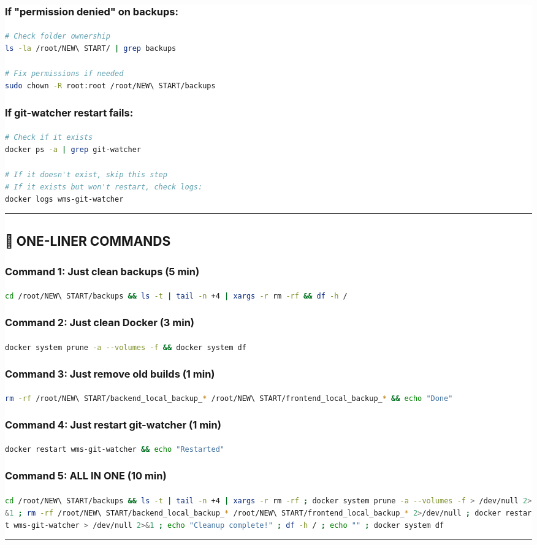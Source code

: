 ### If "permission denied" on backups:
```bash
# Check folder ownership
ls -la /root/NEW\ START/ | grep backups

# Fix permissions if needed
sudo chown -R root:root /root/NEW\ START/backups
```

### If git-watcher restart fails:
```bash
# Check if it exists
docker ps -a | grep git-watcher

# If it doesn't exist, skip this step
# If it exists but won't restart, check logs:
docker logs wms-git-watcher
```

---

## 🚀 ONE-LINER COMMANDS

### Command 1: Just clean backups (5 min)
```bash
cd /root/NEW\ START/backups && ls -t | tail -n +4 | xargs -r rm -rf && df -h /
```

### Command 2: Just clean Docker (3 min)
```bash
docker system prune -a --volumes -f && docker system df
```

### Command 3: Just remove old builds (1 min)
```bash
rm -rf /root/NEW\ START/backend_local_backup_* /root/NEW\ START/frontend_local_backup_* && echo "Done"
```

### Command 4: Just restart git-watcher (1 min)
```bash
docker restart wms-git-watcher && echo "Restarted"
```

### Command 5: ALL IN ONE (10 min)
```bash
cd /root/NEW\ START/backups && ls -t | tail -n +4 | xargs -r rm -rf ; docker system prune -a --volumes -f > /dev/null 2>&1 ; rm -rf /root/NEW\ START/backend_local_backup_* /root/NEW\ START/frontend_local_backup_* 2>/dev/null ; docker restart wms-git-watcher > /dev/null 2>&1 ; echo "Cleanup complete!" ; df -h / ; echo "" ; docker system df
```

---